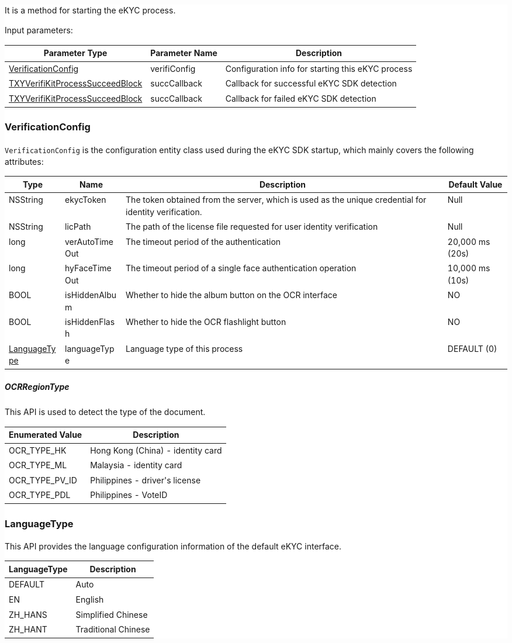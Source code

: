 It is a method for starting the eKYC process.

Input parameters:

| Parameter Type | Parameter Name | Description        |
| ------------------------------------------------------------ | ------------ | -------------------------- |
| [VerificationConfig](#VerificationConfig)                    | verifiConfig | Configuration info for starting this eKYC process |
| [TXYVerifiKitProcessSucceedBlock](#TXYVerifiKitProcessSucceedBlock) | succCallback | Callback for successful eKYC SDK detection        |
| [TXYVerifiKitProcessSucceedBlock](#TXYVerifiKitProcessSucceedBlock) | succCallback | Callback for failed eKYC SDK detection        |



### VerificationConfig

`VerificationConfig` is the configuration entity class used during the eKYC SDK startup, which mainly covers the following attributes:

| Type                          | Name           | Description                                              | Default Value            |
| ----------------------------- | -------------- | ------------------------------------------------- | ----------------- |
| NSString                      | ekycToken      | The token obtained from the server, which is used as the unique credential for identity verification. | Null                |
| NSString                      | licPath        | The path of the license file requested for user identity verification                | Null                |
| long                          | verAutoTimeOut |  The timeout period of the authentication                                | 20,000 ms (20s) |
| long                          | hyFaceTimeOut  | The timeout period of a single face authentication operation                          | 10,000 ms (10s) |
| BOOL                          | isHiddenAlbum  | Whether to hide the album button on the OCR interface            | NO                |
| BOOL                          | isHiddenFlash  | Whether to hide the OCR flashlight button                             | NO                |
| [LanguageType](#LanguageType) | languageType   | Language type of this process                                | DEFAULT (0)       |

##### OCRRegionType
This API is used to detect the type of the document.

| Enumerated Value  | Description             |
| ---------------- | ---------------- |
|OCR_TYPE_HK| Hong Kong (China) - identity card |
|OCR_TYPE_ML| Malaysia - identity card |
|OCR_TYPE_PV_ID| Philippines - driver's license |
|OCR_TYPE_PDL| Philippines - VoteID |

### LanguageType

This API provides the language configuration information of the default eKYC interface.

| LanguageType | Description             |
| ---------------- | ---------------- |
| DEFAULT          | Auto |
| EN               | English             |
| ZH_HANS          | Simplified Chinese         |
| ZH_HANT          | Traditional Chinese         |
